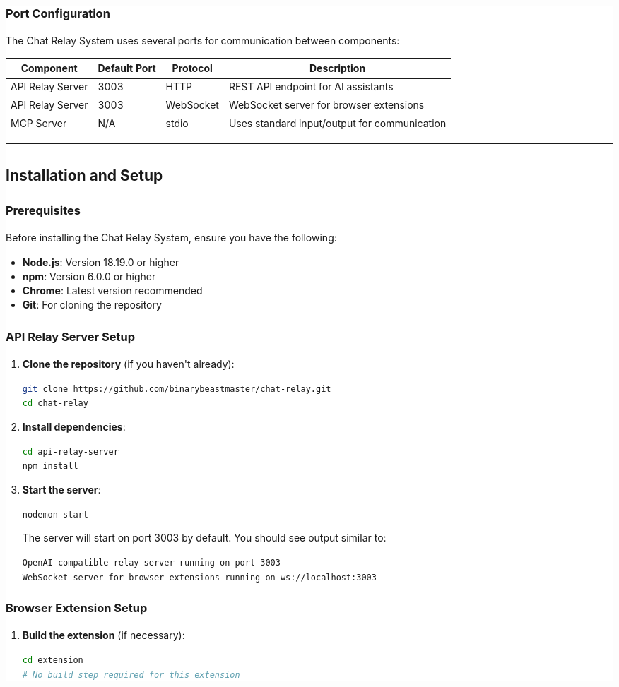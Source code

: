 ### Port Configuration

The Chat Relay System uses several ports for communication between components:

| Component | Default Port | Protocol | Description |
|-----------|--------------|----------|-------------|
| API Relay Server | 3003 | HTTP | REST API endpoint for AI assistants |
| API Relay Server | 3003 | WebSocket | WebSocket server for browser extensions |
| MCP Server | N/A | stdio | Uses standard input/output for communication |

---

## Installation and Setup

### Prerequisites

Before installing the Chat Relay System, ensure you have the following:

- **Node.js**: Version 18.19.0 or higher
- **npm**: Version 6.0.0 or higher
- **Chrome**: Latest version recommended
- **Git**: For cloning the repository

### API Relay Server Setup

1. **Clone the repository** (if you haven't already):
   ```bash
   git clone https://github.com/binarybeastmaster/chat-relay.git
   cd chat-relay
   ```

2. **Install dependencies**:
   ```bash
   cd api-relay-server
   npm install
   ```

3. **Start the server**:
   ```bash
   nodemon start
   ```

   The server will start on port 3003 by default. You should see output similar to:
   ```
   OpenAI-compatible relay server running on port 3003
   WebSocket server for browser extensions running on ws://localhost:3003
   ```

### Browser Extension Setup

1. **Build the extension** (if necessary):
   ```bash
   cd extension
   # No build step required for this extension
   ```
